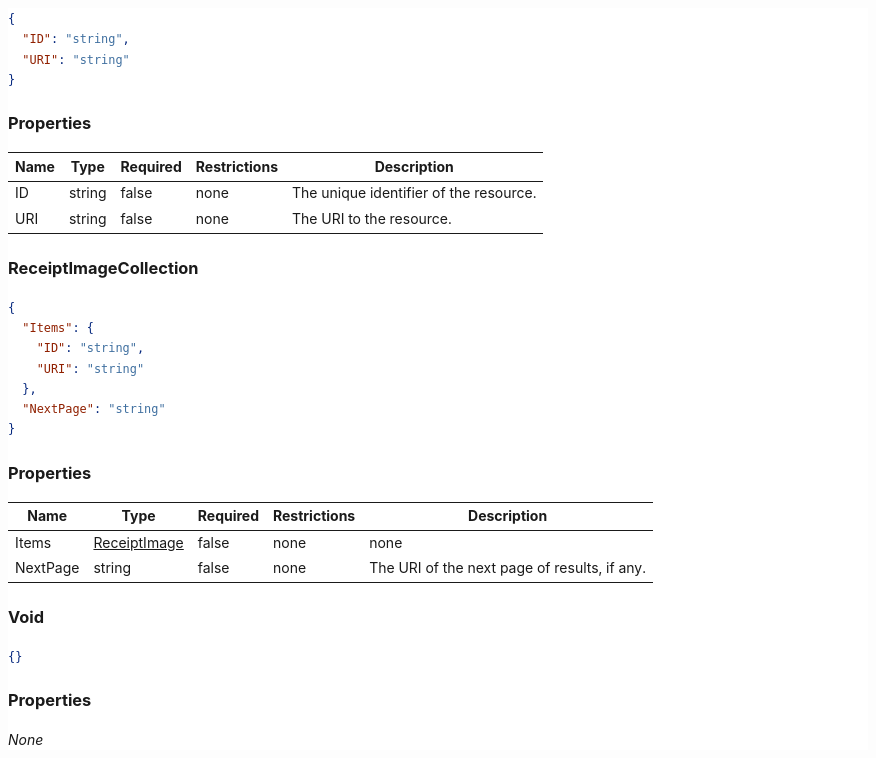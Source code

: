 ```json
{
  "ID": "string",
  "URI": "string"
}

```

### Properties

|Name|Type|Required|Restrictions|Description|
|---|---|---|---|---|
|ID|string|false|none|The unique identifier of the resource.|
|URI|string|false|none|The URI to the resource.|

<h3 id="tocS_ReceiptImageCollection">ReceiptImageCollection</h3>

<a id="schemareceiptimagecollection"></a>
<a id="schema_ReceiptImageCollection"></a>
<a id="tocSreceiptimagecollection"></a>
<a id="tocsreceiptimagecollection"></a>

```json
{
  "Items": {
    "ID": "string",
    "URI": "string"
  },
  "NextPage": "string"
}

```

### Properties

|Name|Type|Required|Restrictions|Description|
|---|---|---|---|---|
|Items|[ReceiptImage](#schemareceiptimage)|false|none|none|
|NextPage|string|false|none|The URI of the next page of results, if any.|

<h3 id="tocS_Void">Void</h3>

<a id="schemavoid"></a>
<a id="schema_Void"></a>
<a id="tocSvoid"></a>
<a id="tocsvoid"></a>

```json
{}

```

### Properties

*None*

